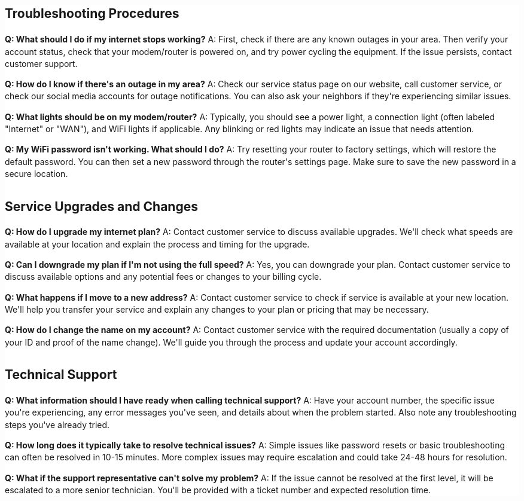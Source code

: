 ## Troubleshooting Procedures

**Q: What should I do if my internet stops working?**
A: First, check if there are any known outages in your area. Then verify your account status, check that your modem/router is powered on, and try power cycling the equipment. If the issue persists, contact customer support.

**Q: How do I know if there's an outage in my area?**
A: Check our service status page on our website, call customer service, or check our social media accounts for outage notifications. You can also ask your neighbors if they're experiencing similar issues.

**Q: What lights should be on my modem/router?**
A: Typically, you should see a power light, a connection light (often labeled "Internet" or "WAN"), and WiFi lights if applicable. Any blinking or red lights may indicate an issue that needs attention.

**Q: My WiFi password isn't working. What should I do?**
A: Try resetting your router to factory settings, which will restore the default password. You can then set a new password through the router's settings page. Make sure to save the new password in a secure location.

## Service Upgrades and Changes

**Q: How do I upgrade my internet plan?**
A: Contact customer service to discuss available upgrades. We'll check what speeds are available at your location and explain the process and timing for the upgrade.

**Q: Can I downgrade my plan if I'm not using the full speed?**
A: Yes, you can downgrade your plan. Contact customer service to discuss available options and any potential fees or changes to your billing cycle.

**Q: What happens if I move to a new address?**
A: Contact customer service to check if service is available at your new location. We'll help you transfer your service and explain any changes to your plan or pricing that may be necessary.

**Q: How do I change the name on my account?**
A: Contact customer service with the required documentation (usually a copy of your ID and proof of the name change). We'll guide you through the process and update your account accordingly.

## Technical Support

**Q: What information should I have ready when calling technical support?**
A: Have your account number, the specific issue you're experiencing, any error messages you've seen, and details about when the problem started. Also note any troubleshooting steps you've already tried.

**Q: How long does it typically take to resolve technical issues?**
A: Simple issues like password resets or basic troubleshooting can often be resolved in 10-15 minutes. More complex issues may require escalation and could take 24-48 hours for resolution.

**Q: What if the support representative can't solve my problem?**
A: If the issue cannot be resolved at the first level, it will be escalated to a more senior technician. You'll be provided with a ticket number and expected resolution time.
